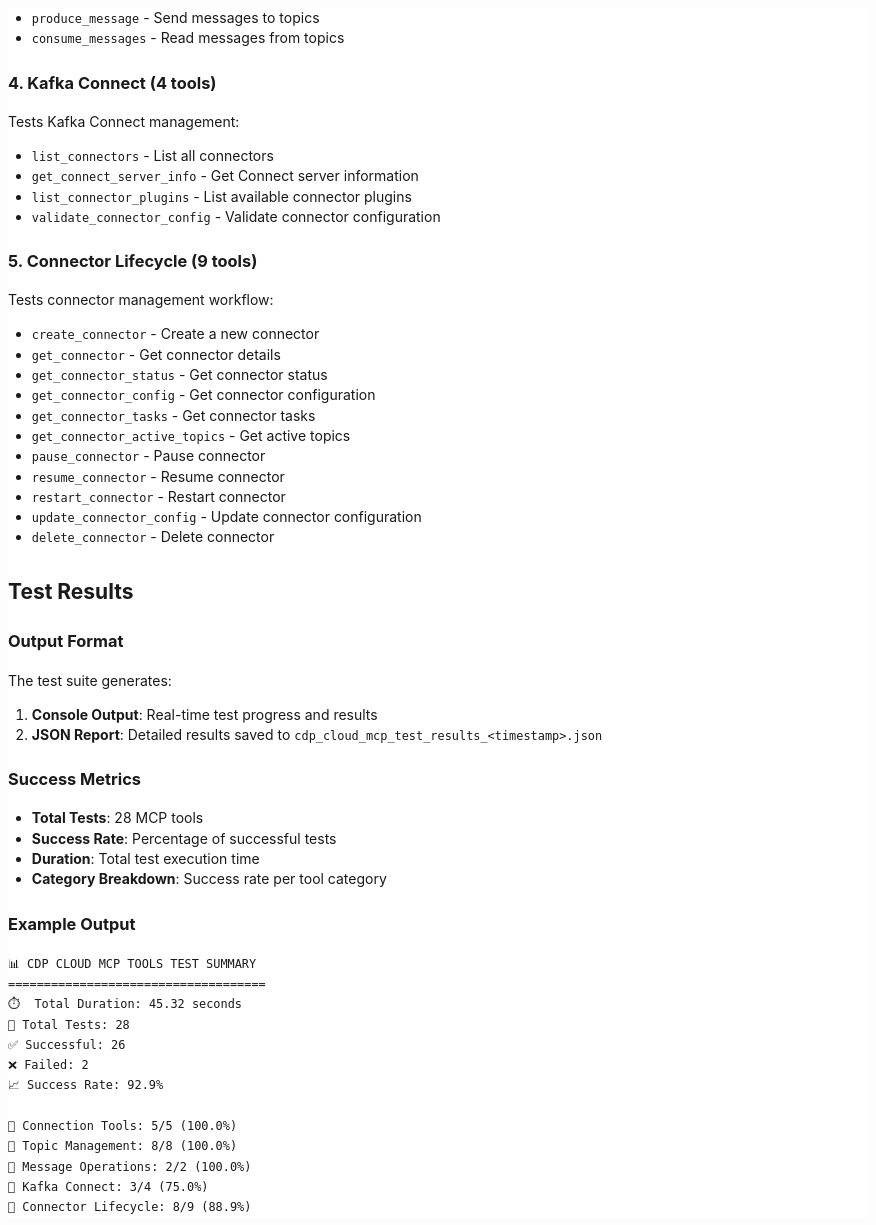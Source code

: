 - `produce_message` - Send messages to topics
- `consume_messages` - Read messages from topics

### 4. Kafka Connect (4 tools)
Tests Kafka Connect management:

- `list_connectors` - List all connectors
- `get_connect_server_info` - Get Connect server information
- `list_connector_plugins` - List available connector plugins
- `validate_connector_config` - Validate connector configuration

### 5. Connector Lifecycle (9 tools)
Tests connector management workflow:

- `create_connector` - Create a new connector
- `get_connector` - Get connector details
- `get_connector_status` - Get connector status
- `get_connector_config` - Get connector configuration
- `get_connector_tasks` - Get connector tasks
- `get_connector_active_topics` - Get active topics
- `pause_connector` - Pause connector
- `resume_connector` - Resume connector
- `restart_connector` - Restart connector
- `update_connector_config` - Update connector configuration
- `delete_connector` - Delete connector

## Test Results

### Output Format
The test suite generates:

1. **Console Output**: Real-time test progress and results
2. **JSON Report**: Detailed results saved to `cdp_cloud_mcp_test_results_<timestamp>.json`

### Success Metrics
- **Total Tests**: 28 MCP tools
- **Success Rate**: Percentage of successful tests
- **Duration**: Total test execution time
- **Category Breakdown**: Success rate per tool category

### Example Output
```
📊 CDP CLOUD MCP TOOLS TEST SUMMARY
====================================
⏱️  Total Duration: 45.32 seconds
🧪 Total Tests: 28
✅ Successful: 26
❌ Failed: 2
📈 Success Rate: 92.9%

📁 Connection Tools: 5/5 (100.0%)
📁 Topic Management: 8/8 (100.0%)
📁 Message Operations: 2/2 (100.0%)
📁 Kafka Connect: 3/4 (75.0%)
📁 Connector Lifecycle: 8/9 (88.9%)
```
